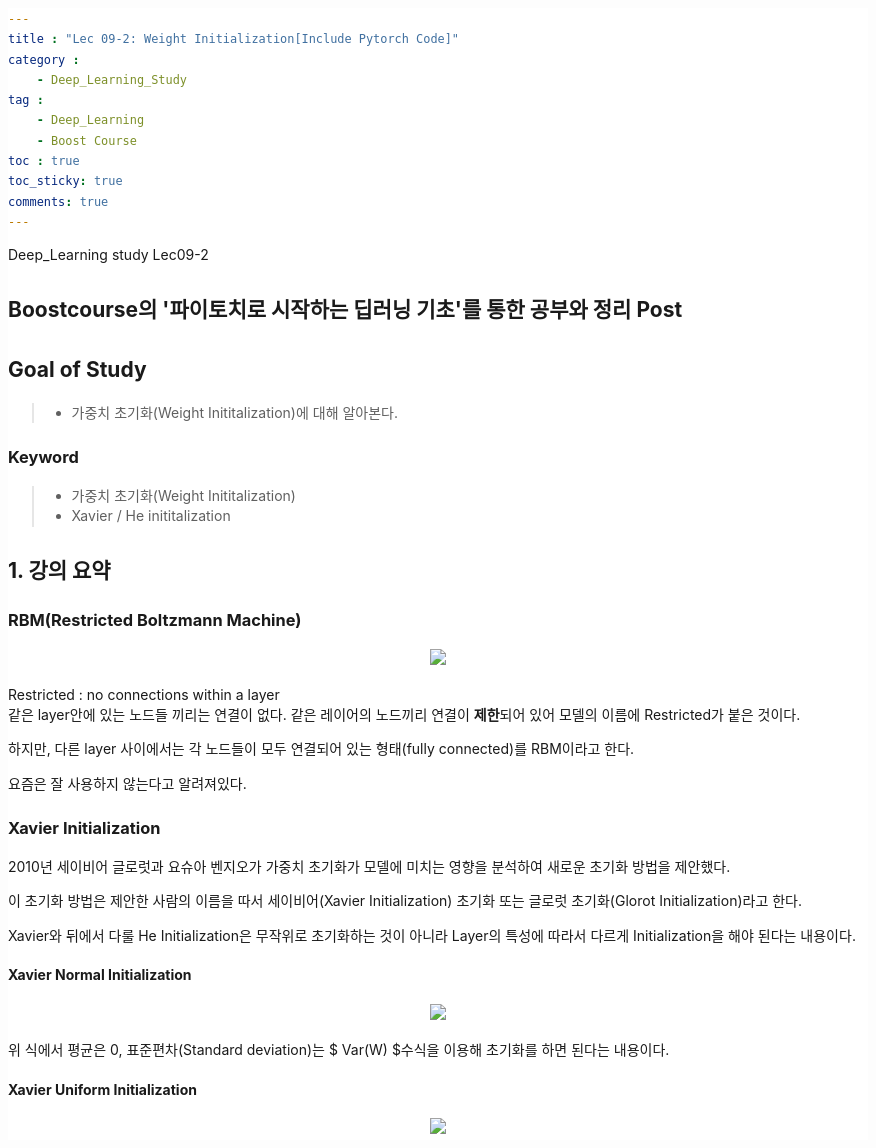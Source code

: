 ```yaml
---
title : "Lec 09-2: Weight Initialization[Include Pytorch Code]"
category :
    - Deep_Learning_Study
tag :
    - Deep_Learning
    - Boost Course
toc : true
toc_sticky: true
comments: true
---
```


Deep_Learning study Lec09-2  

## Boostcourse의 '파이토치로 시작하는 딥러닝 기초'를 통한 공부와 정리 Post    

## Goal of Study  
> - 가중치 초기화(Weight Inititalization)에 대해 알아본다.  

### Keyword
> - 가중치 초기화(Weight Inititalization)   
> - Xavier / He inititalization    

## 1. 강의 요약  
### RBM(Restricted Boltzmann Machine)

<p align="center"><img src="https://user-images.githubusercontent.com/72693388/127283813-a5e3b64e-ff74-4762-ae7e-4a3b3f71b794.png" width = "400" ></p>  

Restricted : no connections within a layer  
같은 layer안에 있는 노드들 끼리는 연결이 없다. 같은 레이어의 노드끼리 연결이 **제한**되어 있어 모델의 이름에 Restricted가 붙은 것이다.

하지만, 다른 layer 사이에서는 각 노드들이 모두 연결되어 있는 형태(fully connected)를 RBM이라고 한다.  

요즘은 잘 사용하지 않는다고 알려져있다.

### Xavier Initialization
2010년 세이비어 글로럿과 요슈아 벤지오가 가중치 초기화가 모델에 미치는 영향을 분석하여 새로운 초기화 방법을 제안했다.

이 초기화 방법은 제안한 사람의 이름을 따서 세이비어(Xavier Initialization) 초기화 또는 글로럿 초기화(Glorot Initialization)라고 한다.

Xavier와 뒤에서 다룰 He Initialization은 무작위로 초기화하는 것이 아니라 Layer의 특성에 따라서 다르게 Initialization을 해야 된다는 내용이다.

#### Xavier Normal Initialization
<p align="center"><img src="https://user-images.githubusercontent.com/72693388/127287798-f15d5edb-29dc-4a8d-b4f4-0f4e55738f28.png" width = "300" ></p>

위 식에서 평균은 0, 표준편차(Standard deviation)는 $ Var(W) $수식을 이용해 초기화를 하면 된다는 내용이다.

#### Xavier Uniform Initialization
<p align="center"><img src="https://user-images.githubusercontent.com/72693388/127287875-ccf2fa7b-5d9b-498c-a4d6-61c6c5f462cf.png" width = "300" ></p>
